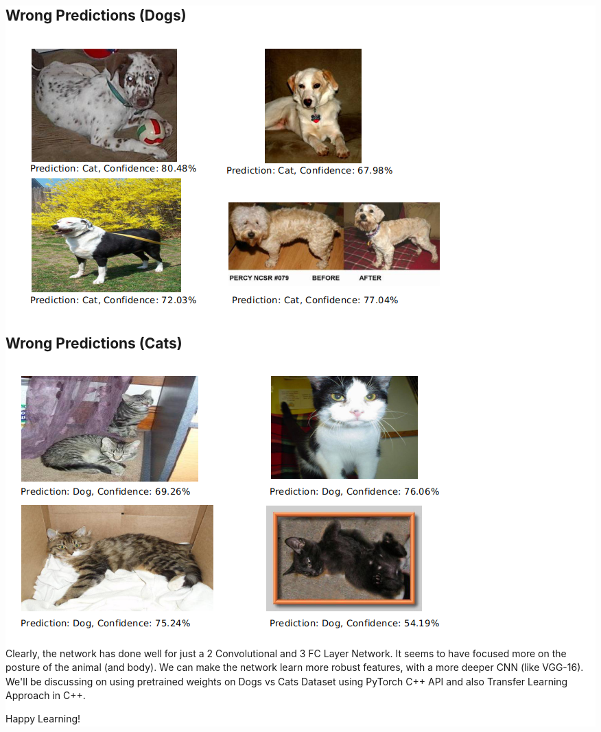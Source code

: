 ## Wrong Predictions (Dogs)

![Wrong Predictions of Dogs](https://raw.githubusercontent.com/krshrimali/blog/main/assets/blogs/Wrong-Predictions-Dog.png)
## Wrong Predictions (Cats)

![Wrong Predictions of Cats](https://raw.githubusercontent.com/krshrimali/blog/main/assets/blogs/Wrong-Predictions-Cats.png)

Clearly, the network has done well for just a 2 Convolutional and 3 FC Layer Network. It seems to have focused more on the posture of the animal (and body). We can make the network learn more robust features, with a more deeper CNN (like VGG-16). We'll be discussing on using pretrained weights on Dogs vs Cats Dataset using PyTorch C++ API and also Transfer Learning Approach in C++.

Happy Learning!